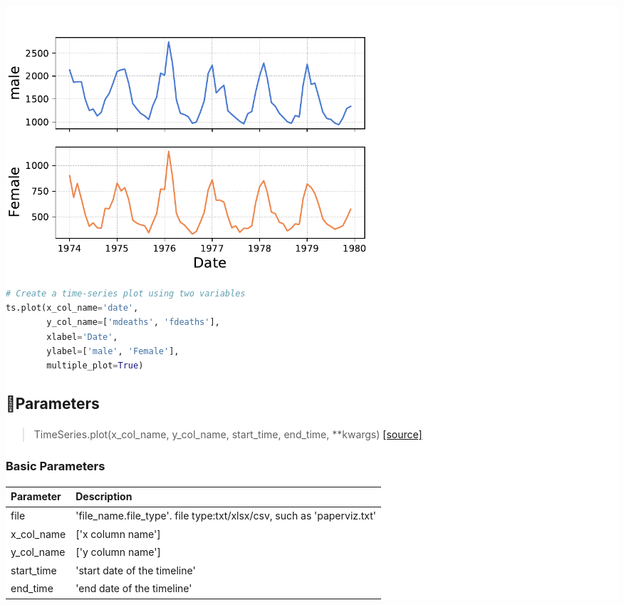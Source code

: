 <img src="https://github.com/swsamleo/Paper-Viz/blob/master/Images/Time_series/ts_multiple_plot.pdf" width="560" />

~~~ python
# Create a time-series plot using two variables
ts.plot(x_col_name='date',
        y_col_name=['mdeaths', 'fdeaths'],
        xlabel='Date',
        ylabel=['male', 'Female'],
        multiple_plot=True)
~~~

## **👯Parameters**

>TimeSeries.plot(x_col_name, y_col_name, start_time, end_time, **kwargs) [[source]](https://github.com/swsamleo/Paper-Viz)

### **Basic Parameters**

| Parameter         | Description                                                         |
|:------------------|:--------------------------------------------------------------------|
|file               |'file_name.file_type'. file type:txt/xlsx/csv, such as 'paperviz.txt'|
|x_col_name         |['x column name']                                                    |
|y_col_name         |['y column name']                                                    |
|start_time         |'start date of the timeline'                                         |
|end_time           |'end date of the timeline'                                           |
